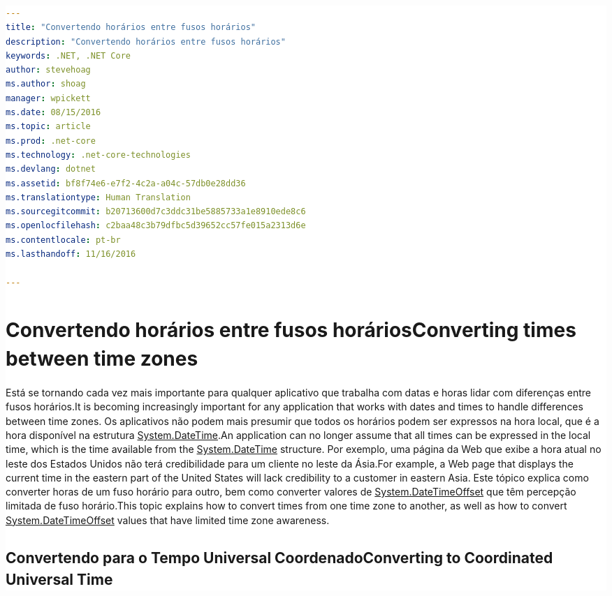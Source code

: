 ```yaml
---
title: "Convertendo horários entre fusos horários"
description: "Convertendo horários entre fusos horários"
keywords: .NET, .NET Core
author: stevehoag
ms.author: shoag
manager: wpickett
ms.date: 08/15/2016
ms.topic: article
ms.prod: .net-core
ms.technology: .net-core-technologies
ms.devlang: dotnet
ms.assetid: bf8f74e6-e7f2-4c2a-a04c-57db0e28dd36
ms.translationtype: Human Translation
ms.sourcegitcommit: b20713600d7c3ddc31be5885733a1e8910ede8c6
ms.openlocfilehash: c2baa48c3b79dfbc5d39652cc57fe015a2313d6e
ms.contentlocale: pt-br
ms.lasthandoff: 11/16/2016

---
```


# <a name="converting-times-between-time-zones"></a><span data-ttu-id="6f414-104">Convertendo horários entre fusos horários</span><span class="sxs-lookup"><span data-stu-id="6f414-104">Converting times between time zones</span></span>

<span data-ttu-id="6f414-105">Está se tornando cada vez mais importante para qualquer aplicativo que trabalha com datas e horas lidar com diferenças entre fusos horários.</span><span class="sxs-lookup"><span data-stu-id="6f414-105">It is becoming increasingly important for any application that works with dates and times to handle differences between time zones.</span></span> <span data-ttu-id="6f414-106">Os aplicativos não podem mais presumir que todos os horários podem ser expressos na hora local, que é a hora disponível na estrutura [System.DateTime](xref:System.DateTime).</span><span class="sxs-lookup"><span data-stu-id="6f414-106">An application can no longer assume that all times can be expressed in the local time, which is the time available from the [System.DateTime](xref:System.DateTime) structure.</span></span> <span data-ttu-id="6f414-107">Por exemplo, uma página da Web que exibe a hora atual no leste dos Estados Unidos não terá credibilidade para um cliente no leste da Ásia.</span><span class="sxs-lookup"><span data-stu-id="6f414-107">For example, a Web page that displays the current time in the eastern part of the United States will lack credibility to a customer in eastern Asia.</span></span> <span data-ttu-id="6f414-108">Este tópico explica como converter horas de um fuso horário para outro, bem como converter valores de [System.DateTimeOffset](xref:System.DateTimeOffset) que têm percepção limitada de fuso horário.</span><span class="sxs-lookup"><span data-stu-id="6f414-108">This topic explains how to convert times from one time zone to another, as well as how to convert [System.DateTimeOffset](xref:System.DateTimeOffset) values that have limited time zone awareness.</span></span>

## <a name="converting-to-coordinated-universal-time"></a><span data-ttu-id="6f414-109">Convertendo para o Tempo Universal Coordenado</span><span class="sxs-lookup"><span data-stu-id="6f414-109">Converting to Coordinated Universal Time</span></span>
